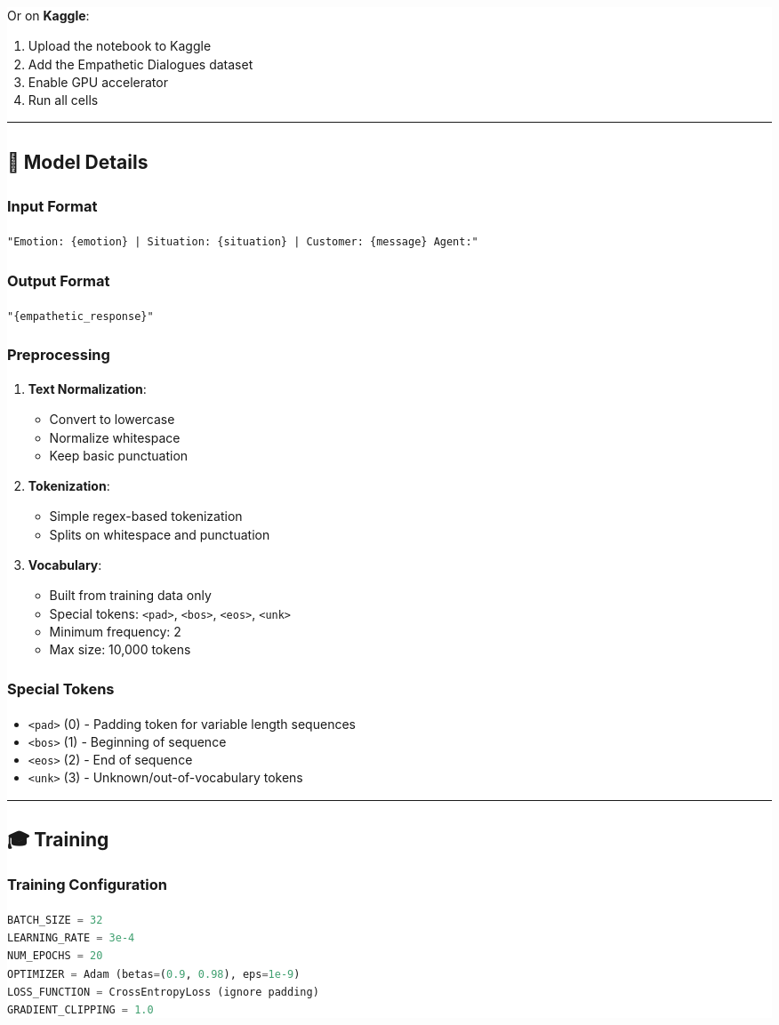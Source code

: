 Or on **Kaggle**:
1. Upload the notebook to Kaggle
2. Add the Empathetic Dialogues dataset
3. Enable GPU accelerator
4. Run all cells

---

## 🔧 Model Details

### Input Format

```
"Emotion: {emotion} | Situation: {situation} | Customer: {message} Agent:"
```

### Output Format

```
"{empathetic_response}"
```

### Preprocessing

1. **Text Normalization**:
   - Convert to lowercase
   - Normalize whitespace
   - Keep basic punctuation
   
2. **Tokenization**:
   - Simple regex-based tokenization
   - Splits on whitespace and punctuation
   
3. **Vocabulary**:
   - Built from training data only
   - Special tokens: `<pad>`, `<bos>`, `<eos>`, `<unk>`
   - Minimum frequency: 2
   - Max size: 10,000 tokens

### Special Tokens

- `<pad>` (0) - Padding token for variable length sequences
- `<bos>` (1) - Beginning of sequence
- `<eos>` (2) - End of sequence
- `<unk>` (3) - Unknown/out-of-vocabulary tokens

---

## 🎓 Training

### Training Configuration

```python
BATCH_SIZE = 32
LEARNING_RATE = 3e-4
NUM_EPOCHS = 20
OPTIMIZER = Adam (betas=(0.9, 0.98), eps=1e-9)
LOSS_FUNCTION = CrossEntropyLoss (ignore padding)
GRADIENT_CLIPPING = 1.0
```
